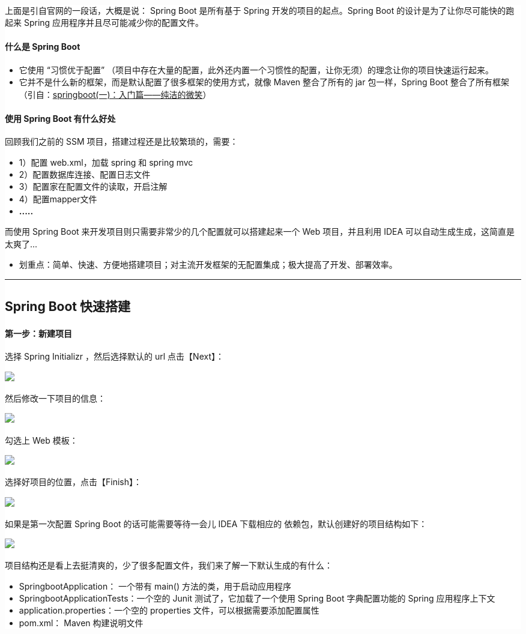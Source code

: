 上面是引自官网的一段话，大概是说： Spring Boot 是所有基于 Spring 开发的项目的起点。Spring Boot 的设计是为了让你尽可能快的跑起来 Spring 应用程序并且尽可能减少你的配置文件。

#### 什么是 Spring Boot

*   它使用 “习惯优于配置” （项目中存在大量的配置，此外还内置一个习惯性的配置，让你无须）的理念让你的项目快速运行起来。
*   它并不是什么新的框架，而是默认配置了很多框架的使用方式，就像 Maven 整合了所有的 jar 包一样，Spring Boot 整合了所有框架（引自：[springboot(一)：入门篇——纯洁的微笑](http://www.ityouknow.com/springboot/2016/01/06/springboot(%E4%B8%80)-%E5%85%A5%E9%97%A8%E7%AF%87.html)）

#### 使用 Spring Boot 有什么好处

回顾我们之前的 SSM 项目，搭建过程还是比较繁琐的，需要：

*   1）配置 web.xml，加载 spring 和 spring mvc
*   2）配置数据库连接、配置日志文件
*   3）配置家在配置文件的读取，开启注解
*   4）配置mapper文件
*   **.....**

而使用 Spring Boot 来开发项目则只需要非常少的几个配置就可以搭建起来一个 Web 项目，并且利用 IDEA 可以自动生成生成，这简直是太爽了...

*   划重点：简单、快速、方便地搭建项目；对主流开发框架的无配置集成；极大提高了开发、部署效率。

* * *

## Spring Boot 快速搭建

#### 第一步：新建项目

选择 Spring Initializr ，然后选择默认的 url 点击【Next】：

![](https://upload-images.jianshu.io/upload_images/7896890-3e2c9c5742c10c86.png?imageMogr2/auto-orient/strip%7CimageView2/2/w/1240)

然后修改一下项目的信息：

![](https://upload-images.jianshu.io/upload_images/7896890-28dbe478ff25a3a0.png?imageMogr2/auto-orient/strip%7CimageView2/2/w/1240)

勾选上 Web 模板：

![](https://upload-images.jianshu.io/upload_images/7896890-532868b7e6760e03.png?imageMogr2/auto-orient/strip%7CimageView2/2/w/1240)

选择好项目的位置，点击【Finish】：

![](https://upload-images.jianshu.io/upload_images/7896890-931cc2fb5c8964e9.png?imageMogr2/auto-orient/strip%7CimageView2/2/w/1240)

如果是第一次配置 Spring Boot 的话可能需要等待一会儿 IDEA 下载相应的 依赖包，默认创建好的项目结构如下：

![](https://upload-images.jianshu.io/upload_images/7896890-9ac7acc56d5a32f0.png?imageMogr2/auto-orient/strip%7CimageView2/2/w/1240)

项目结构还是看上去挺清爽的，少了很多配置文件，我们来了解一下默认生成的有什么：

*   SpringbootApplication： 一个带有 main() 方法的类，用于启动应用程序
*   SpringbootApplicationTests：一个空的 Junit 测试了，它加载了一个使用 Spring Boot 字典配置功能的 Spring 应用程序上下文
*   application.properties：一个空的 properties 文件，可以根据需要添加配置属性
*   pom.xml： Maven 构建说明文件
